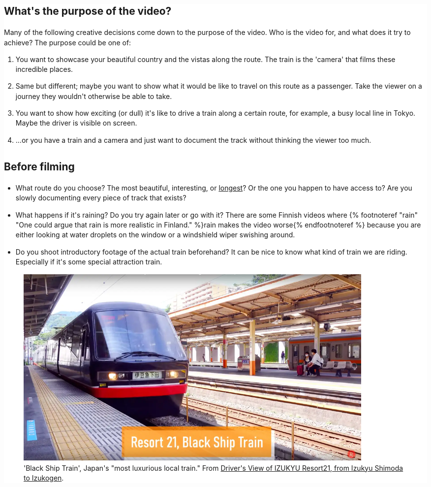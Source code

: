 ## What's the purpose of the video?

Many of the following creative decisions come down to the purpose of the video. Who is the video for, and what does it try to achieve? The purpose could be one of:

1. You want to showcase your beautiful country and the vistas along the route. The train is the 'camera' that films these incredible places.

2. Same but different; maybe you want to show what it would be like to travel on this route as a passenger. Take the viewer on a journey they wouldn't otherwise be able to take.

3. You want to show how exciting (or dull) it's like to drive a train along a certain route, for example, a busy local line in Tokyo. Maybe the driver is visible on screen.

4. ...or you have a train and a camera and just want to document the track without thinking the viewer too much.

## Before filming

- What route do you choose? The most beautiful, interesting, or <a href="https://www.youtube.com/watch?v=3rDjPLvOShM">longest</a>? Or the one you happen to have access to? Are you slowly documenting every piece of track that exists?

- What happens if it's raining? Do you try again later or go with it? There are some Finnish videos where {% footnoteref "rain" "One could argue that rain is more realistic in Finland." %}rain makes the video worse{% endfootnoteref %} because you are either looking at water droplets on the window or a windshield wiper swishing around.

- Do you shoot introductory footage of the actual train beforehand? It can be nice to know what kind of train we are riding. Especially if it's some special attraction train.

<figure>
  <a href="/images/2025/black-ship-train.webp">
    <img src="/images/2025/black-ship-train.webp" width="686" height="379" alt="Black Ship Train, Japan's 'most luxurious local train'." loading="lazy" >
  </a>
  <figcaption>'Black Ship Train', Japan's "most luxurious local train." From <a href="https://www.youtube.com/watch?v=2ujPzcFmfic">Driver's View of IZUKYU Resort21, from Izukyu Shimoda to Izukogen</a>.</figcaption>
</figure>
